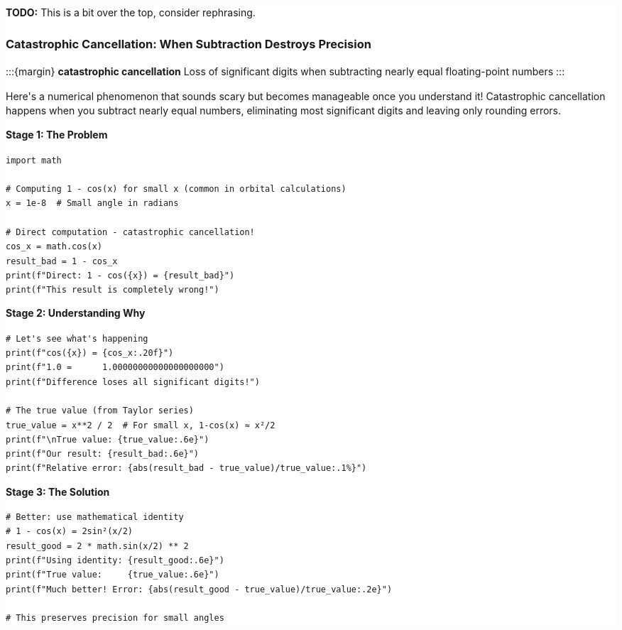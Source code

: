 **TODO:** This is a bit over the top, consider rephrasing.

### Catastrophic Cancellation: When Subtraction Destroys Precision

:::{margin}
**catastrophic cancellation**
Loss of significant digits when subtracting nearly equal floating-point numbers
:::

Here's a numerical phenomenon that sounds scary but becomes manageable once you understand it! Catastrophic cancellation happens when you subtract nearly equal numbers, eliminating most significant digits and leaving only rounding errors.

**Stage 1: The Problem**

```{code-cell} ipython3
import math

# Computing 1 - cos(x) for small x (common in orbital calculations)
x = 1e-8  # Small angle in radians

# Direct computation - catastrophic cancellation!
cos_x = math.cos(x)
result_bad = 1 - cos_x
print(f"Direct: 1 - cos({x}) = {result_bad}")
print(f"This result is completely wrong!")
```

**Stage 2: Understanding Why**

```{code-cell} ipython3
# Let's see what's happening
print(f"cos({x}) = {cos_x:.20f}")
print(f"1.0 =      1.00000000000000000000")
print(f"Difference loses all significant digits!")

# The true value (from Taylor series)
true_value = x**2 / 2  # For small x, 1-cos(x) ≈ x²/2
print(f"\nTrue value: {true_value:.6e}")
print(f"Our result: {result_bad:.6e}")
print(f"Relative error: {abs(result_bad - true_value)/true_value:.1%}")
```

**Stage 3: The Solution**

```{code-cell} ipython3
# Better: use mathematical identity
# 1 - cos(x) = 2sin²(x/2)
result_good = 2 * math.sin(x/2) ** 2
print(f"Using identity: {result_good:.6e}")
print(f"True value:     {true_value:.6e}")
print(f"Much better! Error: {abs(result_good - true_value)/true_value:.2e}")

# This preserves precision for small angles
```

